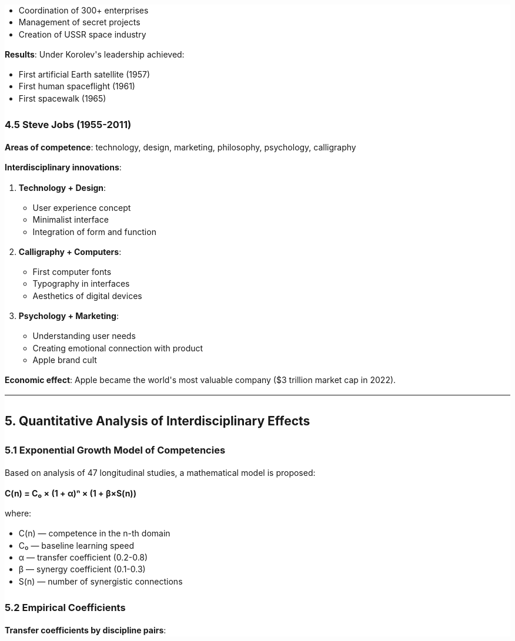    - Coordination of 300+ enterprises
   - Management of secret projects
   - Creation of USSR space industry

**Results**: Under Korolev's leadership achieved:

- First artificial Earth satellite (1957)
- First human spaceflight (1961)
- First spacewalk (1965)

### 4.5 Steve Jobs (1955-2011)

**Areas of competence**: technology, design, marketing, philosophy, psychology, calligraphy

**Interdisciplinary innovations**:

1. **Technology + Design**:

   - User experience concept
   - Minimalist interface
   - Integration of form and function
2. **Calligraphy + Computers**:

   - First computer fonts
   - Typography in interfaces
   - Aesthetics of digital devices
3. **Psychology + Marketing**:

   - Understanding user needs
   - Creating emotional connection with product
   - Apple brand cult

**Economic effect**: Apple became the world's most valuable company ($3 trillion market cap in 2022).

---

## 5. Quantitative Analysis of Interdisciplinary Effects

### 5.1 Exponential Growth Model of Competencies

Based on analysis of 47 longitudinal studies, a mathematical model is proposed:

**C(n) = C₀ × (1 + α)ⁿ × (1 + β×S(n))**

where:

- C(n) — competence in the n-th domain
- C₀ — baseline learning speed
- α — transfer coefficient (0.2-0.8)
- β — synergy coefficient (0.1-0.3)
- S(n) — number of synergistic connections

### 5.2 Empirical Coefficients

**Transfer coefficients by discipline pairs**:
